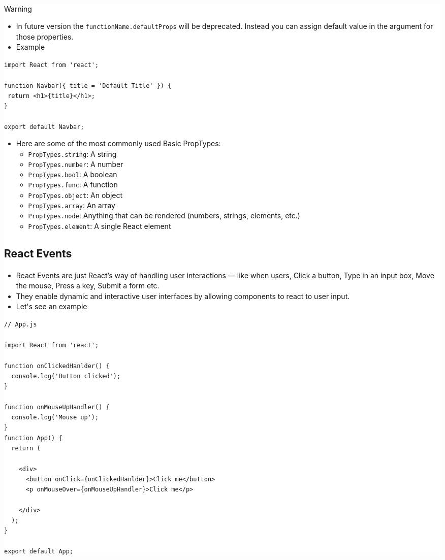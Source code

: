 
>[!WARNING]
> - In future version the `functionName.defaultProps` will be deprecated. Instead you can assign default value in the argument for those properties.
> - Example
> ```
> import React from 'react';
> 
> function Navbar({ title = 'Default Title' }) {
>  return <h1>{title}</h1>;
> }
> 
> export default Navbar;
> ```


- Here are some of the most commonly used Basic PropTypes:
    - `PropTypes.string`: A string
    - `PropTypes.number`: A number
    - `PropTypes.bool`: A boolean
    - `PropTypes.func`: A function
    - `PropTypes.object`: An object
    - `PropTypes.array`: An array
    - `PropTypes.node`: Anything that can be rendered (numbers, strings, elements, etc.)
    - `PropTypes.element`: A single React element

## React Events

- React Events are just React’s way of handling user interactions — like when users, Click a button, Type in an input box, Move the mouse, Press a key, Submit a form etc.
- They enable dynamic and interactive user interfaces by allowing components to react to user input.
- Let's see an example

```
// App.js

import React from 'react';

function onClickedHanlder() {
  console.log('Button clicked');
}

function onMouseUpHandler() {
  console.log('Mouse up');
}
function App() {
  return (

    <div>
      <button onClick={onClickedHanlder}>Click me</button>
      <p onMouseOver={onMouseUpHandler}>Click me</p>

    </div>
  );
}

export default App;
```
